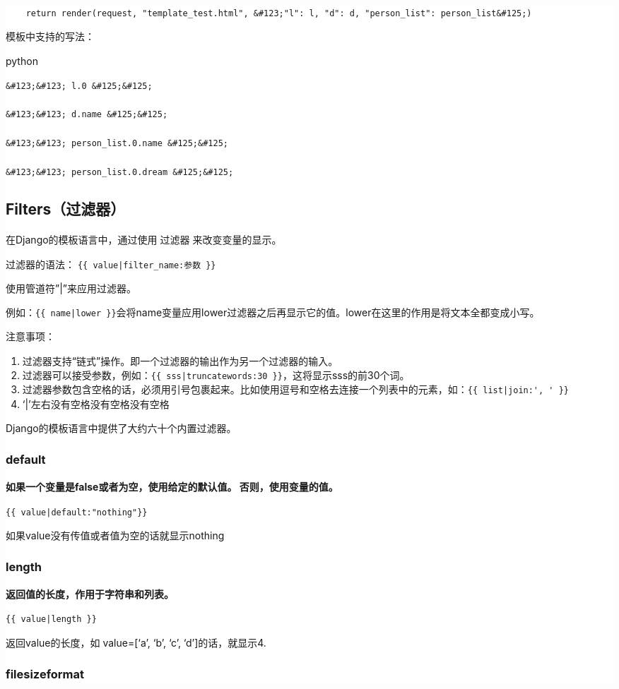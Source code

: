 ```
    return render(request, "template_test.html", &#123;"l": l, "d": d, "person_list": person_list&#125;)
```

模板中支持的写法：

python

```
&#123;&#123; l.0 &#125;&#125;

&#123;&#123; d.name &#125;&#125;

&#123;&#123; person_list.0.name &#125;&#125;

&#123;&#123; person_list.0.dream &#125;&#125;
```

## **Filters（过滤器）**

在Django的模板语言中，通过使用 过滤器 来改变变量的显示。

过滤器的语法： `{{ value|filter_name:参数 }}`

使用管道符”|”来应用过滤器。

例如：`{{ name|lower }}`会将name变量应用lower过滤器之后再显示它的值。lower在这里的作用是将文本全都变成小写。

注意事项：

1. 过滤器支持“链式”操作。即一个过滤器的输出作为另一个过滤器的输入。
2. 过滤器可以接受参数，例如：`{{ sss|truncatewords:30 }}`，这将显示sss的前30个词。
3. 过滤器参数包含空格的话，必须用引号包裹起来。比如使用逗号和空格去连接一个列表中的元素，如：`{{ list|join:', ' }}`
4. ‘|’左右没有空格没有空格没有空格

Django的模板语言中提供了大约六十个内置过滤器。

### **default**

**如果一个变量是false或者为空，使用给定的默认值。 否则，使用变量的值。**

```
{{ value|default:"nothing"}}
```

如果value没有传值或者值为空的话就显示nothing

### **length**

**返回值的长度，作用于字符串和列表。**

```
{{ value|length }}
```

返回value的长度，如 value=[‘a’, ‘b’, ‘c’, ‘d’]的话，就显示4.

### **filesizeformat**
